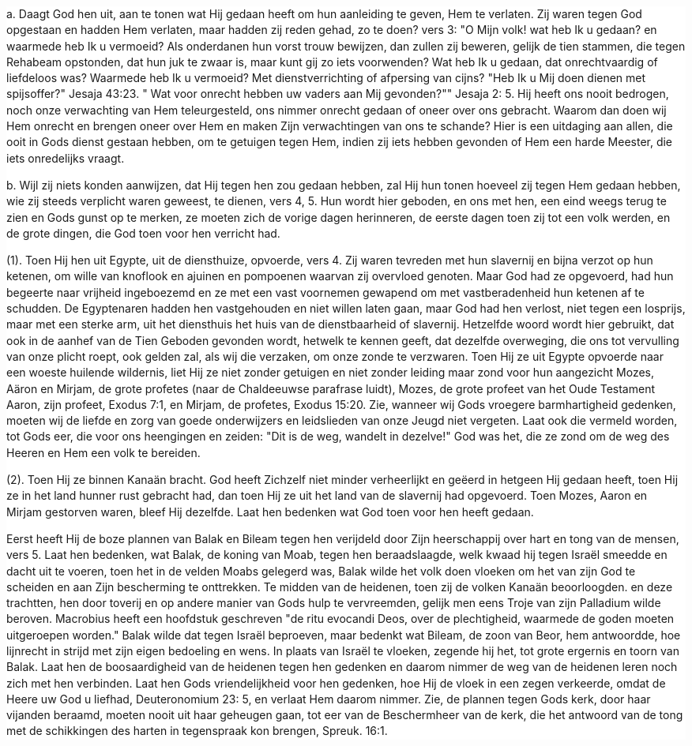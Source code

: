 a. Daagt God hen uit, aan te tonen wat Hij gedaan heeft om hun aanleiding te geven, Hem te verlaten. Zij waren tegen God opgestaan en hadden Hem verlaten, maar hadden zij reden gehad, zo te doen? vers 3: "O Mijn volk! wat heb Ik u gedaan? en waarmede heb Ik u vermoeid? Als onderdanen hun vorst trouw bewijzen, dan zullen zij beweren, gelijk de tien stammen, die tegen Rehabeam opstonden, dat hun juk te zwaar is, maar kunt gij zo iets voorwenden? Wat heb Ik u gedaan, dat onrechtvaardig of liefdeloos was? Waarmede heb Ik u vermoeid? Met dienstverrichting of afpersing van cijns? "Heb Ik u Mij doen dienen met spijsoffer?" Jesaja 43:23. " Wat voor onrecht hebben uw vaders aan Mij gevonden?"" Jesaja 2: 5. Hij heeft ons nooit bedrogen, noch onze verwachting van Hem teleurgesteld, ons nimmer onrecht gedaan of oneer over ons gebracht. Waarom dan doen wij Hem onrecht en brengen oneer over Hem en maken Zijn verwachtingen van ons te schande? Hier is een uitdaging aan allen, die ooit in Gods dienst gestaan hebben, om te getuigen tegen Hem, indien zij iets hebben gevonden of Hem een harde Meester, die iets onredelijks vraagt.

b. Wijl zij niets konden aanwijzen, dat Hij tegen hen zou gedaan hebben, zal Hij hun tonen hoeveel zij tegen Hem gedaan hebben, wie zij steeds verplicht waren geweest, te dienen, vers 4, 5. Hun wordt hier geboden, en ons met hen, een eind weegs terug te zien en Gods gunst op te merken, ze moeten zich de vorige dagen herinneren, de eerste dagen toen zij tot een volk werden, en de grote dingen, die God toen voor hen verricht had.

(1). Toen Hij hen uit Egypte, uit de diensthuize, opvoerde, vers 4. Zij waren tevreden met hun slavernij en bijna verzot op hun ketenen, om wille van knoflook en ajuinen en pompoenen waarvan zij overvloed genoten. Maar God had ze opgevoerd, had hun begeerte naar vrijheid ingeboezemd en ze met een vast voornemen gewapend om met vastberadenheid hun ketenen af te schudden. De Egyptenaren hadden hen vastgehouden en niet willen laten gaan, maar God had hen verlost, niet tegen een losprijs, maar met een sterke arm, uit het diensthuis het huis van de dienstbaarheid of slavernij. Hetzelfde woord wordt hier gebruikt, dat ook in de aanhef van de Tien Geboden gevonden wordt, hetwelk te kennen geeft, dat dezelfde overweging, die ons tot vervulling van onze plicht roept, ook gelden zal, als wij die verzaken, om onze zonde te verzwaren. Toen Hij ze uit Egypte opvoerde naar een woeste huilende wildernis, liet Hij ze niet zonder getuigen en niet zonder leiding maar zond voor hun aangezicht Mozes, Aäron en Mirjam, de grote profetes (naar de Chaldeeuwse parafrase luidt), Mozes, de grote profeet van het Oude Testament Aaron, zijn profeet, Exodus 7:1, en Mirjam, de profetes, Exodus 15:20. Zie, wanneer wij Gods vroegere barmhartigheid gedenken, moeten wij de liefde en zorg van goede onderwijzers en leidslieden van onze Jeugd niet vergeten. Laat ook die vermeld worden, tot Gods eer, die voor ons heengingen en zeiden: "Dit is de weg, wandelt in dezelve!" God was het, die ze zond om de weg des Heeren en Hem een volk te bereiden.

(2). Toen Hij ze binnen Kanaän bracht. God heeft Zichzelf niet minder verheerlijkt en geëerd in hetgeen Hij gedaan heeft, toen Hij ze in het land hunner rust gebracht had, dan toen Hij ze uit het land van de slavernij had opgevoerd. Toen Mozes, Aaron en Mirjam gestorven waren, bleef Hij dezelfde. Laat hen bedenken wat God toen voor hen heeft gedaan. 

Eerst heeft Hij de boze plannen van Balak en Bileam tegen hen verijdeld door Zijn heerschappij over hart en tong van de mensen, vers 5. Laat hen bedenken, wat Balak, de koning van Moab, tegen hen beraadslaagde, welk kwaad hij tegen Israël smeedde en dacht uit te voeren, toen het in de velden Moabs gelegerd was, Balak wilde het volk doen vloeken om het van zijn God te scheiden en aan Zijn bescherming te onttrekken. Te midden van de heidenen, toen zij de volken Kanaän beoorloogden. en deze trachtten, hen door toverij en op andere manier van Gods hulp te vervreemden, gelijk men eens Troje van zijn Palladium wilde beroven. Macrobius heeft een hoofdstuk geschreven "de ritu evocandi Deos, over de plechtigheid, waarmede de goden moeten uitgeroepen worden." Balak wilde dat tegen Israël beproeven, maar bedenkt wat Bileam, de zoon van Beor, hem antwoordde, hoe lijnrecht in strijd met zijn eigen bedoeling en wens. In plaats van Israël te vloeken, zegende hij het, tot grote ergernis en toorn van Balak. Laat hen de boosaardigheid van de heidenen tegen hen gedenken en daarom nimmer de weg van de heidenen leren noch zich met hen verbinden. Laat hen Gods vriendelijkheid voor hen gedenken, hoe Hij de vloek in een zegen verkeerde, omdat de Heere uw God u liefhad, Deuteronomium 23: 5, en verlaat Hem daarom nimmer. Zie, de plannen tegen Gods kerk, door haar vijanden beraamd, moeten nooit uit haar geheugen gaan, tot eer van de Beschermheer van de kerk, die het antwoord van de tong met de schikkingen des harten in tegenspraak kon brengen, Spreuk. 16:1. 
